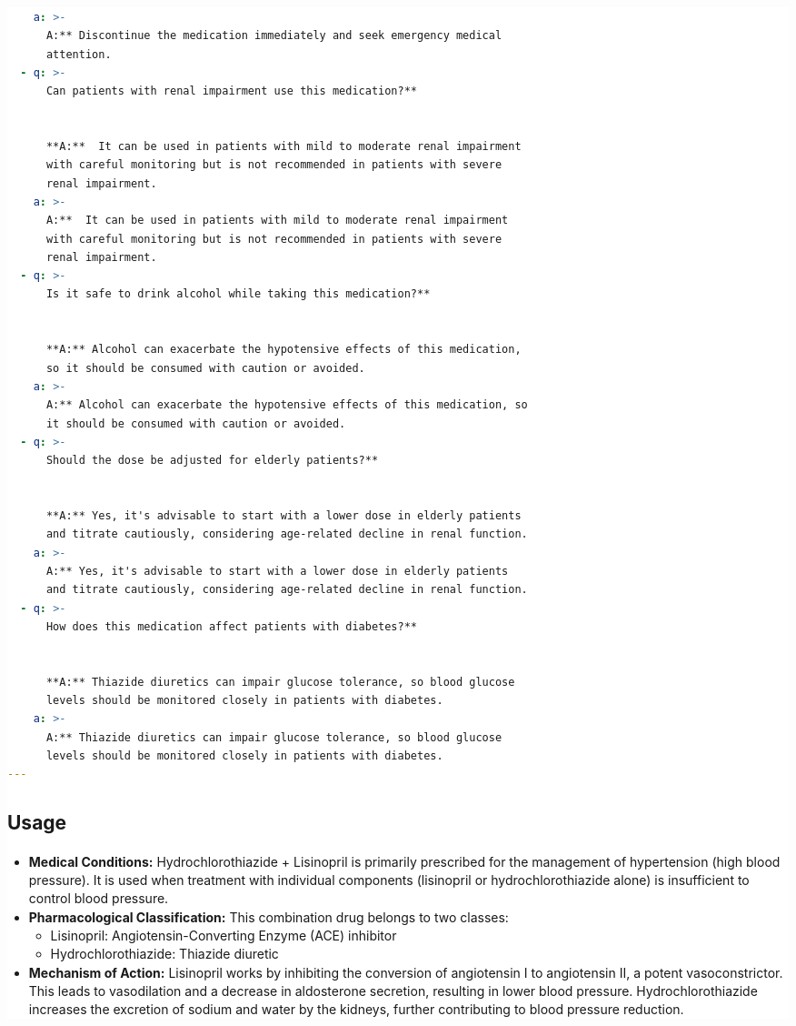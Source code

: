 ```yaml
    a: >-
      A:** Discontinue the medication immediately and seek emergency medical
      attention.
  - q: >-
      Can patients with renal impairment use this medication?**


      **A:**  It can be used in patients with mild to moderate renal impairment
      with careful monitoring but is not recommended in patients with severe
      renal impairment.
    a: >-
      A:**  It can be used in patients with mild to moderate renal impairment
      with careful monitoring but is not recommended in patients with severe
      renal impairment.
  - q: >-
      Is it safe to drink alcohol while taking this medication?**


      **A:** Alcohol can exacerbate the hypotensive effects of this medication,
      so it should be consumed with caution or avoided.
    a: >-
      A:** Alcohol can exacerbate the hypotensive effects of this medication, so
      it should be consumed with caution or avoided.
  - q: >-
      Should the dose be adjusted for elderly patients?**


      **A:** Yes, it's advisable to start with a lower dose in elderly patients
      and titrate cautiously, considering age-related decline in renal function.
    a: >-
      A:** Yes, it's advisable to start with a lower dose in elderly patients
      and titrate cautiously, considering age-related decline in renal function.
  - q: >-
      How does this medication affect patients with diabetes?**


      **A:** Thiazide diuretics can impair glucose tolerance, so blood glucose
      levels should be monitored closely in patients with diabetes.
    a: >-
      A:** Thiazide diuretics can impair glucose tolerance, so blood glucose
      levels should be monitored closely in patients with diabetes.
---
```

## **Usage**

- **Medical Conditions:** Hydrochlorothiazide + Lisinopril is primarily prescribed for the management of hypertension (high blood pressure).  It is used when treatment with individual components (lisinopril or hydrochlorothiazide alone) is insufficient to control blood pressure.
- **Pharmacological Classification:**  This combination drug belongs to two classes:
    - Lisinopril: Angiotensin-Converting Enzyme (ACE) inhibitor
    - Hydrochlorothiazide: Thiazide diuretic
- **Mechanism of Action:**  Lisinopril works by inhibiting the conversion of angiotensin I to angiotensin II, a potent vasoconstrictor. This leads to vasodilation and a decrease in aldosterone secretion, resulting in lower blood pressure. Hydrochlorothiazide increases the excretion of sodium and water by the kidneys, further contributing to blood pressure reduction.
